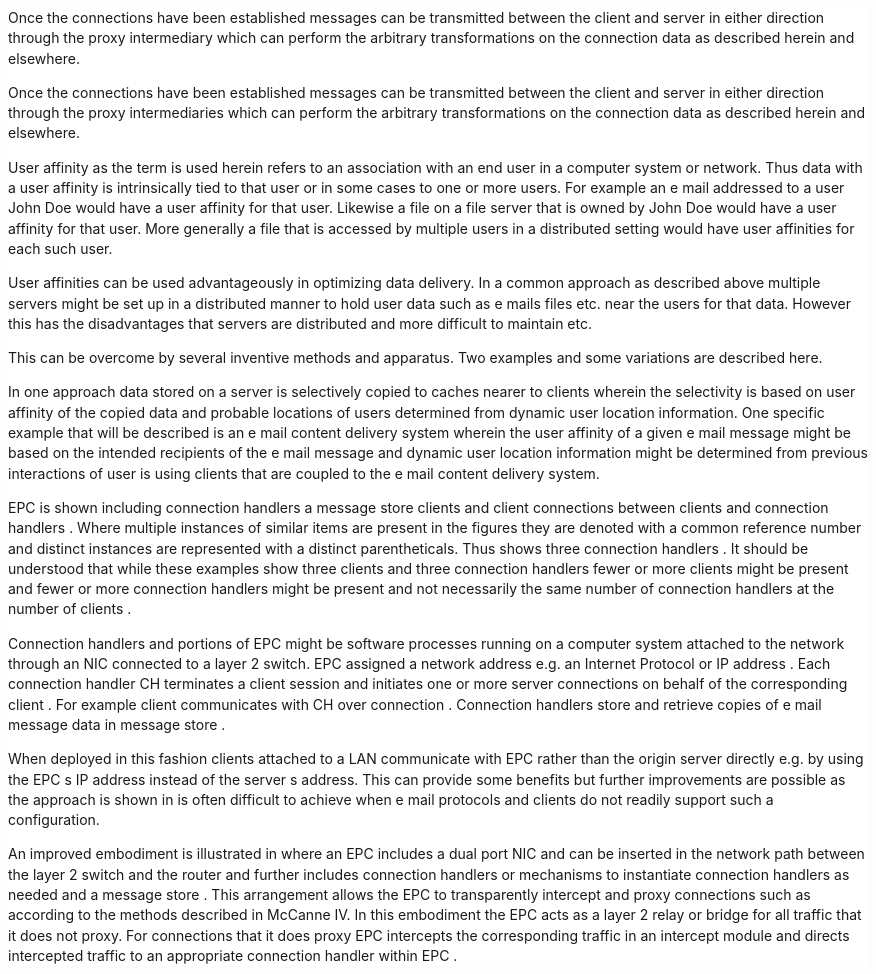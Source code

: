 Once the connections have been established messages can be transmitted between the client and server in either direction through the proxy intermediary which can perform the arbitrary transformations on the connection data as described herein and elsewhere.

Once the connections have been established messages can be transmitted between the client and server in either direction through the proxy intermediaries which can perform the arbitrary transformations on the connection data as described herein and elsewhere.

 User affinity as the term is used herein refers to an association with an end user in a computer system or network. Thus data with a user affinity is intrinsically tied to that user or in some cases to one or more users. For example an e mail addressed to a user John Doe would have a user affinity for that user. Likewise a file on a file server that is owned by John Doe would have a user affinity for that user. More generally a file that is accessed by multiple users in a distributed setting would have user affinities for each such user.

User affinities can be used advantageously in optimizing data delivery. In a common approach as described above multiple servers might be set up in a distributed manner to hold user data such as e mails files etc. near the users for that data. However this has the disadvantages that servers are distributed and more difficult to maintain etc.

This can be overcome by several inventive methods and apparatus. Two examples and some variations are described here.

In one approach data stored on a server is selectively copied to caches nearer to clients wherein the selectivity is based on user affinity of the copied data and probable locations of users determined from dynamic user location information. One specific example that will be described is an e mail content delivery system wherein the user affinity of a given e mail message might be based on the intended recipients of the e mail message and dynamic user location information might be determined from previous interactions of user is using clients that are coupled to the e mail content delivery system.

EPC is shown including connection handlers a message store clients and client connections between clients and connection handlers . Where multiple instances of similar items are present in the figures they are denoted with a common reference number and distinct instances are represented with a distinct parentheticals. Thus shows three connection handlers . It should be understood that while these examples show three clients and three connection handlers fewer or more clients might be present and fewer or more connection handlers might be present and not necessarily the same number of connection handlers at the number of clients .

Connection handlers and portions of EPC might be software processes running on a computer system attached to the network through an NIC connected to a layer 2 switch. EPC assigned a network address e.g. an Internet Protocol or IP address . Each connection handler CH terminates a client session and initiates one or more server connections on behalf of the corresponding client . For example client communicates with CH over connection . Connection handlers store and retrieve copies of e mail message data in message store .

When deployed in this fashion clients attached to a LAN communicate with EPC rather than the origin server directly e.g. by using the EPC s IP address instead of the server s address. This can provide some benefits but further improvements are possible as the approach is shown in is often difficult to achieve when e mail protocols and clients do not readily support such a configuration.

An improved embodiment is illustrated in where an EPC includes a dual port NIC and can be inserted in the network path between the layer 2 switch and the router and further includes connection handlers or mechanisms to instantiate connection handlers as needed and a message store . This arrangement allows the EPC to transparently intercept and proxy connections such as according to the methods described in McCanne IV. In this embodiment the EPC acts as a layer 2 relay or bridge for all traffic that it does not proxy. For connections that it does proxy EPC intercepts the corresponding traffic in an intercept module and directs intercepted traffic to an appropriate connection handler within EPC .
